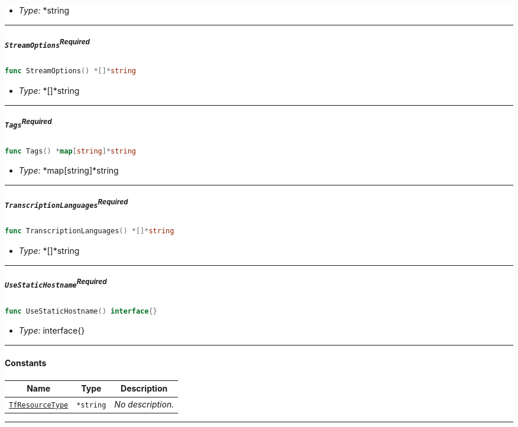 - *Type:* *string

---

##### `StreamOptions`<sup>Required</sup> <a name="StreamOptions" id="@cdktf/provider-azurerm.mediaLiveEvent.MediaLiveEvent.property.streamOptions"></a>

```go
func StreamOptions() *[]*string
```

- *Type:* *[]*string

---

##### `Tags`<sup>Required</sup> <a name="Tags" id="@cdktf/provider-azurerm.mediaLiveEvent.MediaLiveEvent.property.tags"></a>

```go
func Tags() *map[string]*string
```

- *Type:* *map[string]*string

---

##### `TranscriptionLanguages`<sup>Required</sup> <a name="TranscriptionLanguages" id="@cdktf/provider-azurerm.mediaLiveEvent.MediaLiveEvent.property.transcriptionLanguages"></a>

```go
func TranscriptionLanguages() *[]*string
```

- *Type:* *[]*string

---

##### `UseStaticHostname`<sup>Required</sup> <a name="UseStaticHostname" id="@cdktf/provider-azurerm.mediaLiveEvent.MediaLiveEvent.property.useStaticHostname"></a>

```go
func UseStaticHostname() interface{}
```

- *Type:* interface{}

---

#### Constants <a name="Constants" id="Constants"></a>

| **Name** | **Type** | **Description** |
| --- | --- | --- |
| <code><a href="#@cdktf/provider-azurerm.mediaLiveEvent.MediaLiveEvent.property.tfResourceType">TfResourceType</a></code> | <code>*string</code> | *No description.* |

---